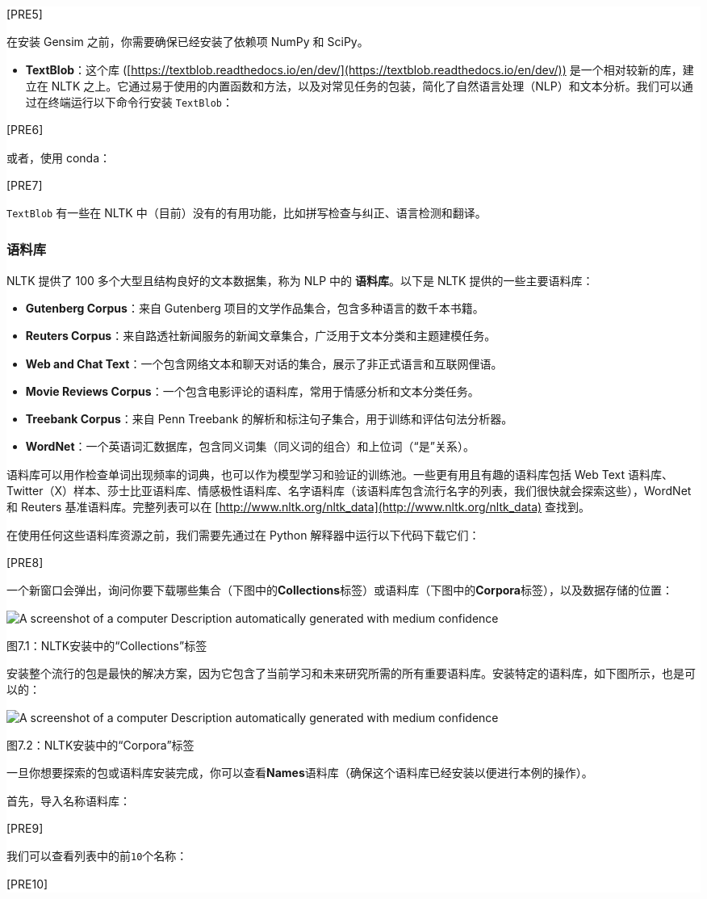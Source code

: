 [PRE5]

在安装 Gensim 之前，你需要确保已经安装了依赖项 NumPy 和 SciPy。

+   **TextBlob**：这个库 ([https://textblob.readthedocs.io/en/dev/](https://textblob.readthedocs.io/en/dev/)) 是一个相对较新的库，建立在 NLTK 之上。它通过易于使用的内置函数和方法，以及对常见任务的包装，简化了自然语言处理（NLP）和文本分析。我们可以通过在终端运行以下命令行安装 `TextBlob`：

[PRE6]

或者，使用 conda：

[PRE7]

`TextBlob` 有一些在 NLTK 中（目前）没有的有用功能，比如拼写检查与纠正、语言检测和翻译。

### 语料库

NLTK 提供了 100 多个大型且结构良好的文本数据集，称为 NLP 中的 **语料库**。以下是 NLTK 提供的一些主要语料库：

+   **Gutenberg Corpus**：来自 Gutenberg 项目的文学作品集合，包含多种语言的数千本书籍。

+   **Reuters Corpus**：来自路透社新闻服务的新闻文章集合，广泛用于文本分类和主题建模任务。

+   **Web and Chat Text**：一个包含网络文本和聊天对话的集合，展示了非正式语言和互联网俚语。

+   **Movie Reviews Corpus**：一个包含电影评论的语料库，常用于情感分析和文本分类任务。

+   **Treebank Corpus**：来自 Penn Treebank 的解析和标注句子集合，用于训练和评估句法分析器。

+   **WordNet**：一个英语词汇数据库，包含同义词集（同义词的组合）和上位词（“是”关系）。

语料库可以用作检查单词出现频率的词典，也可以作为模型学习和验证的训练池。一些更有用且有趣的语料库包括 Web Text 语料库、Twitter（X）样本、莎士比亚语料库、情感极性语料库、名字语料库（该语料库包含流行名字的列表，我们很快就会探索这些），WordNet 和 Reuters 基准语料库。完整列表可以在 [http://www.nltk.org/nltk_data](http://www.nltk.org/nltk_data) 查找到。

在使用任何这些语料库资源之前，我们需要先通过在 Python 解释器中运行以下代码下载它们：

[PRE8]

一个新窗口会弹出，询问你要下载哪些集合（下图中的**Collections**标签）或语料库（下图中的**Corpora**标签），以及数据存储的位置：

![A screenshot of a computer  Description automatically generated with medium confidence](img/B21047_07_01.png)

图7.1：NLTK安装中的“Collections”标签

安装整个流行的包是最快的解决方案，因为它包含了当前学习和未来研究所需的所有重要语料库。安装特定的语料库，如下图所示，也是可以的：

![A screenshot of a computer  Description automatically generated with medium confidence](img/B21047_07_02.png)

图7.2：NLTK安装中的“Corpora”标签

一旦你想要探索的包或语料库安装完成，你可以查看**Names**语料库（确保这个语料库已经安装以便进行本例的操作）。

首先，导入名称语料库：

[PRE9]

我们可以查看列表中的前`10`个名称：

[PRE10]
